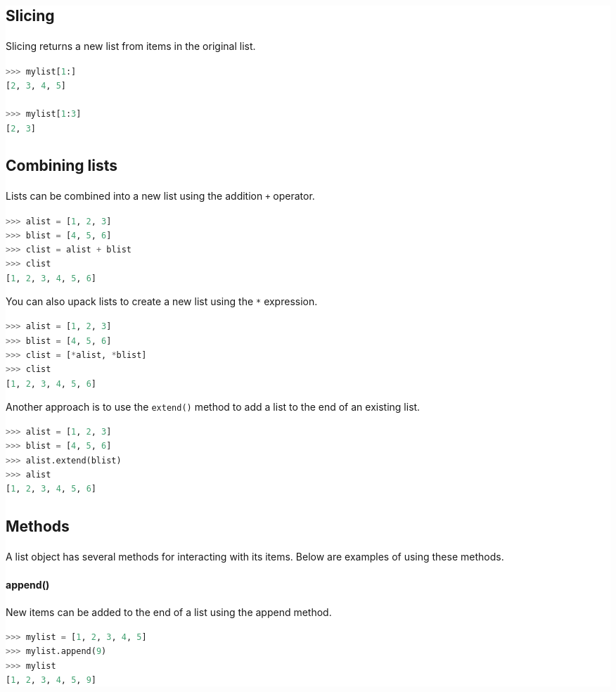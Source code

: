 ## Slicing

Slicing returns a new list from items in the original list.

```python
>>> mylist[1:]
[2, 3, 4, 5]

>>> mylist[1:3]
[2, 3]
```

## Combining lists

Lists can be combined into a new list using the addition `+` operator.

```python
>>> alist = [1, 2, 3]
>>> blist = [4, 5, 6]
>>> clist = alist + blist
>>> clist
[1, 2, 3, 4, 5, 6]
```

You can also upack lists to create a new list using the `*` expression.

```python
>>> alist = [1, 2, 3]
>>> blist = [4, 5, 6]
>>> clist = [*alist, *blist]
>>> clist
[1, 2, 3, 4, 5, 6]
```

Another approach is to use the `extend()` method to add a list to the end of an existing list.

```python
>>> alist = [1, 2, 3]
>>> blist = [4, 5, 6]
>>> alist.extend(blist)
>>> alist
[1, 2, 3, 4, 5, 6]
```

## Methods

A list object has several methods for interacting with its items. Below are examples of using these methods.

#### append()

New items can be added to the end of a list using the append method.

```python
>>> mylist = [1, 2, 3, 4, 5]
>>> mylist.append(9)
>>> mylist
[1, 2, 3, 4, 5, 9]
```
